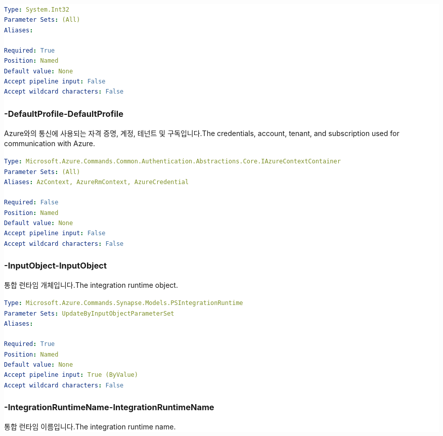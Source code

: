 ```yaml
Type: System.Int32
Parameter Sets: (All)
Aliases:

Required: True
Position: Named
Default value: None
Accept pipeline input: False
Accept wildcard characters: False
```

### <span data-ttu-id="a3de5-119">-DefaultProfile</span><span class="sxs-lookup"><span data-stu-id="a3de5-119">-DefaultProfile</span></span>
<span data-ttu-id="a3de5-120">Azure와의 통신에 사용되는 자격 증명, 계정, 테넌트 및 구독입니다.</span><span class="sxs-lookup"><span data-stu-id="a3de5-120">The credentials, account, tenant, and subscription used for communication with Azure.</span></span>

```yaml
Type: Microsoft.Azure.Commands.Common.Authentication.Abstractions.Core.IAzureContextContainer
Parameter Sets: (All)
Aliases: AzContext, AzureRmContext, AzureCredential

Required: False
Position: Named
Default value: None
Accept pipeline input: False
Accept wildcard characters: False
```

### <span data-ttu-id="a3de5-121">-InputObject</span><span class="sxs-lookup"><span data-stu-id="a3de5-121">-InputObject</span></span>
<span data-ttu-id="a3de5-122">통합 런타임 개체입니다.</span><span class="sxs-lookup"><span data-stu-id="a3de5-122">The integration runtime object.</span></span>

```yaml
Type: Microsoft.Azure.Commands.Synapse.Models.PSIntegrationRuntime
Parameter Sets: UpdateByInputObjectParameterSet
Aliases:

Required: True
Position: Named
Default value: None
Accept pipeline input: True (ByValue)
Accept wildcard characters: False
```

### <span data-ttu-id="a3de5-123">-IntegrationRuntimeName</span><span class="sxs-lookup"><span data-stu-id="a3de5-123">-IntegrationRuntimeName</span></span>
<span data-ttu-id="a3de5-124">통합 런타임 이름입니다.</span><span class="sxs-lookup"><span data-stu-id="a3de5-124">The integration runtime name.</span></span>
